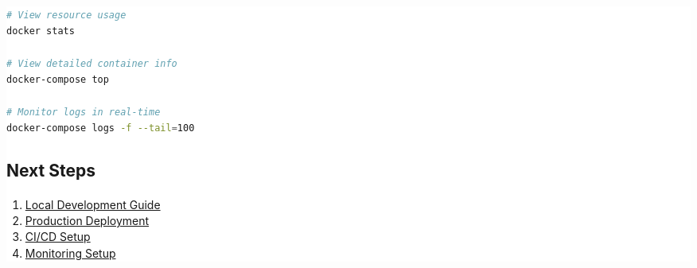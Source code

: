 ```bash
# View resource usage
docker stats

# View detailed container info
docker-compose top

# Monitor logs in real-time
docker-compose logs -f --tail=100
```

## Next Steps

1. [Local Development Guide](./local-development.md)
2. [Production Deployment](./aws-deployment.md)
3. [CI/CD Setup](./github-actions-setup.md)
4. [Monitoring Setup](./monitoring.md)